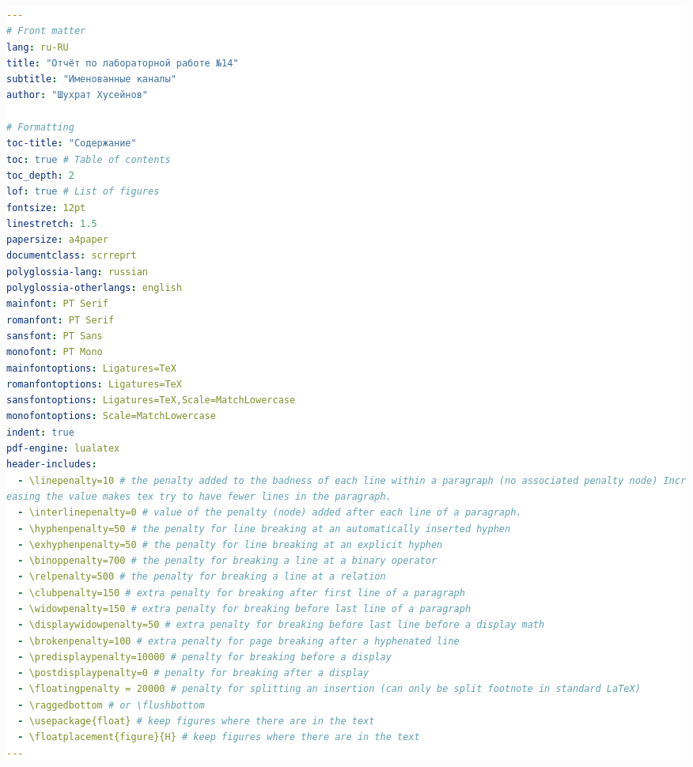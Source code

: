 ```yaml
---
# Front matter
lang: ru-RU
title: "Отчёт по лабораторной работе №14"
subtitle: "Именованные каналы"
author: "Шухрат Хусейнов"

# Formatting
toc-title: "Содержание"
toc: true # Table of contents
toc_depth: 2
lof: true # List of figures
fontsize: 12pt
linestretch: 1.5
papersize: a4paper
documentclass: scrreprt
polyglossia-lang: russian
polyglossia-otherlangs: english
mainfont: PT Serif
romanfont: PT Serif
sansfont: PT Sans
monofont: PT Mono
mainfontoptions: Ligatures=TeX
romanfontoptions: Ligatures=TeX
sansfontoptions: Ligatures=TeX,Scale=MatchLowercase
monofontoptions: Scale=MatchLowercase
indent: true
pdf-engine: lualatex
header-includes:
  - \linepenalty=10 # the penalty added to the badness of each line within a paragraph (no associated penalty node) Increasing the value makes tex try to have fewer lines in the paragraph.
  - \interlinepenalty=0 # value of the penalty (node) added after each line of a paragraph.
  - \hyphenpenalty=50 # the penalty for line breaking at an automatically inserted hyphen
  - \exhyphenpenalty=50 # the penalty for line breaking at an explicit hyphen
  - \binoppenalty=700 # the penalty for breaking a line at a binary operator
  - \relpenalty=500 # the penalty for breaking a line at a relation
  - \clubpenalty=150 # extra penalty for breaking after first line of a paragraph
  - \widowpenalty=150 # extra penalty for breaking before last line of a paragraph
  - \displaywidowpenalty=50 # extra penalty for breaking before last line before a display math
  - \brokenpenalty=100 # extra penalty for page breaking after a hyphenated line
  - \predisplaypenalty=10000 # penalty for breaking before a display
  - \postdisplaypenalty=0 # penalty for breaking after a display
  - \floatingpenalty = 20000 # penalty for splitting an insertion (can only be split footnote in standard LaTeX)
  - \raggedbottom # or \flushbottom
  - \usepackage{float} # keep figures where there are in the text
  - \floatplacement{figure}{H} # keep figures where there are in the text
---
```

